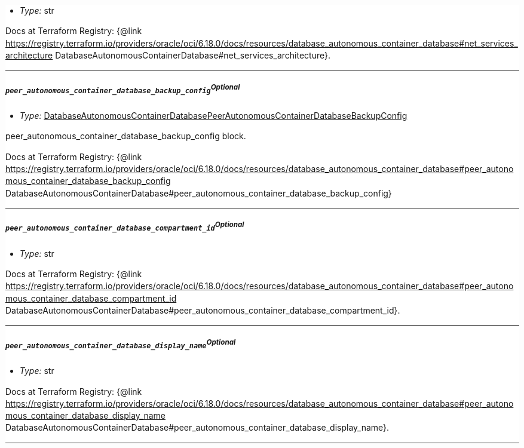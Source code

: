 - *Type:* str

Docs at Terraform Registry: {@link https://registry.terraform.io/providers/oracle/oci/6.18.0/docs/resources/database_autonomous_container_database#net_services_architecture DatabaseAutonomousContainerDatabase#net_services_architecture}.

---

##### `peer_autonomous_container_database_backup_config`<sup>Optional</sup> <a name="peer_autonomous_container_database_backup_config" id="rhizo-co-terraform-provider-oci.databaseAutonomousContainerDatabase.DatabaseAutonomousContainerDatabase.Initializer.parameter.peerAutonomousContainerDatabaseBackupConfig"></a>

- *Type:* <a href="#rhizo-co-terraform-provider-oci.databaseAutonomousContainerDatabase.DatabaseAutonomousContainerDatabasePeerAutonomousContainerDatabaseBackupConfig">DatabaseAutonomousContainerDatabasePeerAutonomousContainerDatabaseBackupConfig</a>

peer_autonomous_container_database_backup_config block.

Docs at Terraform Registry: {@link https://registry.terraform.io/providers/oracle/oci/6.18.0/docs/resources/database_autonomous_container_database#peer_autonomous_container_database_backup_config DatabaseAutonomousContainerDatabase#peer_autonomous_container_database_backup_config}

---

##### `peer_autonomous_container_database_compartment_id`<sup>Optional</sup> <a name="peer_autonomous_container_database_compartment_id" id="rhizo-co-terraform-provider-oci.databaseAutonomousContainerDatabase.DatabaseAutonomousContainerDatabase.Initializer.parameter.peerAutonomousContainerDatabaseCompartmentId"></a>

- *Type:* str

Docs at Terraform Registry: {@link https://registry.terraform.io/providers/oracle/oci/6.18.0/docs/resources/database_autonomous_container_database#peer_autonomous_container_database_compartment_id DatabaseAutonomousContainerDatabase#peer_autonomous_container_database_compartment_id}.

---

##### `peer_autonomous_container_database_display_name`<sup>Optional</sup> <a name="peer_autonomous_container_database_display_name" id="rhizo-co-terraform-provider-oci.databaseAutonomousContainerDatabase.DatabaseAutonomousContainerDatabase.Initializer.parameter.peerAutonomousContainerDatabaseDisplayName"></a>

- *Type:* str

Docs at Terraform Registry: {@link https://registry.terraform.io/providers/oracle/oci/6.18.0/docs/resources/database_autonomous_container_database#peer_autonomous_container_database_display_name DatabaseAutonomousContainerDatabase#peer_autonomous_container_database_display_name}.

---
